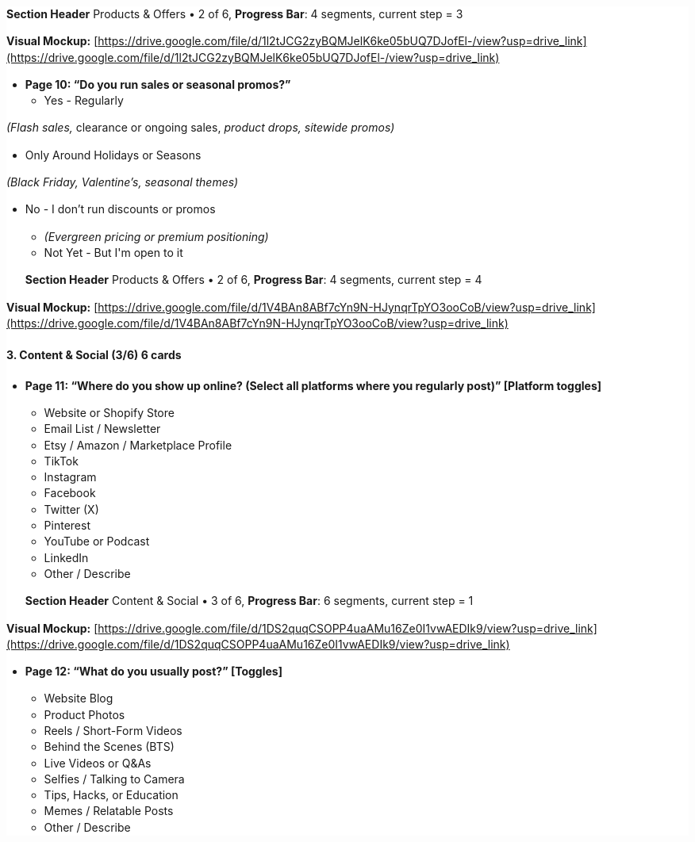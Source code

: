   **Section Header** Products & Offers • 2 of 6, **Progress Bar**: 4 segments, current step \= 3

**Visual Mockup:** [https://drive.google.com/file/d/1l2tJCG2zyBQMJelK6ke05bUQ7DJofEl-/view?usp=drive_link](https://drive.google.com/file/d/1l2tJCG2zyBQMJelK6ke05bUQ7DJofEl-/view?usp=drive_link)

- **Page 10: “Do you run sales or seasonal promos?”**
  - Yes \- Regularly

_(Flash sales,_ clearance or ongoing sales, _product drops, sitewide promos)_

- Only Around Holidays or Seasons

_(Black Friday, Valentine’s, seasonal themes)_

- No \- I don’t run discounts or promos

  - _(Evergreen pricing or premium positioning)_
  - Not Yet \- But I'm open to it

  **Section Header** Products & Offers • 2 of 6, **Progress Bar**: 4 segments, current step \= 4

**Visual Mockup:** [https://drive.google.com/file/d/1V4BAn8ABf7cYn9N-HJynqrTpYO3ooCoB/view?usp=drive_link](https://drive.google.com/file/d/1V4BAn8ABf7cYn9N-HJynqrTpYO3ooCoB/view?usp=drive_link)

#### 3\. Content & Social (3/6) 6 cards

- **Page 11: “Where do you show up online? (Select all platforms where you regularly post)” \[Platform toggles\]**

  - Website or Shopify Store
  - Email List / Newsletter
  - Etsy / Amazon / Marketplace Profile
  - TikTok
  - Instagram
  - Facebook
  - Twitter (X)
  - Pinterest
  - YouTube or Podcast
  - LinkedIn
  - Other / Describe

  **Section Header** Content & Social • 3 of 6, **Progress Bar**: 6 segments, current step \= 1

**Visual Mockup:** [https://drive.google.com/file/d/1DS2quqCSOPP4uaAMu16Ze0I1vwAEDIk9/view?usp=drive_link](https://drive.google.com/file/d/1DS2quqCSOPP4uaAMu16Ze0I1vwAEDIk9/view?usp=drive_link)

- **Page 12: “What do you usually post?” \[Toggles\]**

  - Website Blog
  - Product Photos
  - Reels / Short-Form Videos
  - Behind the Scenes (BTS)
  - Live Videos or Q\&As
  - Selfies / Talking to Camera
  - Tips, Hacks, or Education
  - Memes / Relatable Posts
  - Other / Describe

